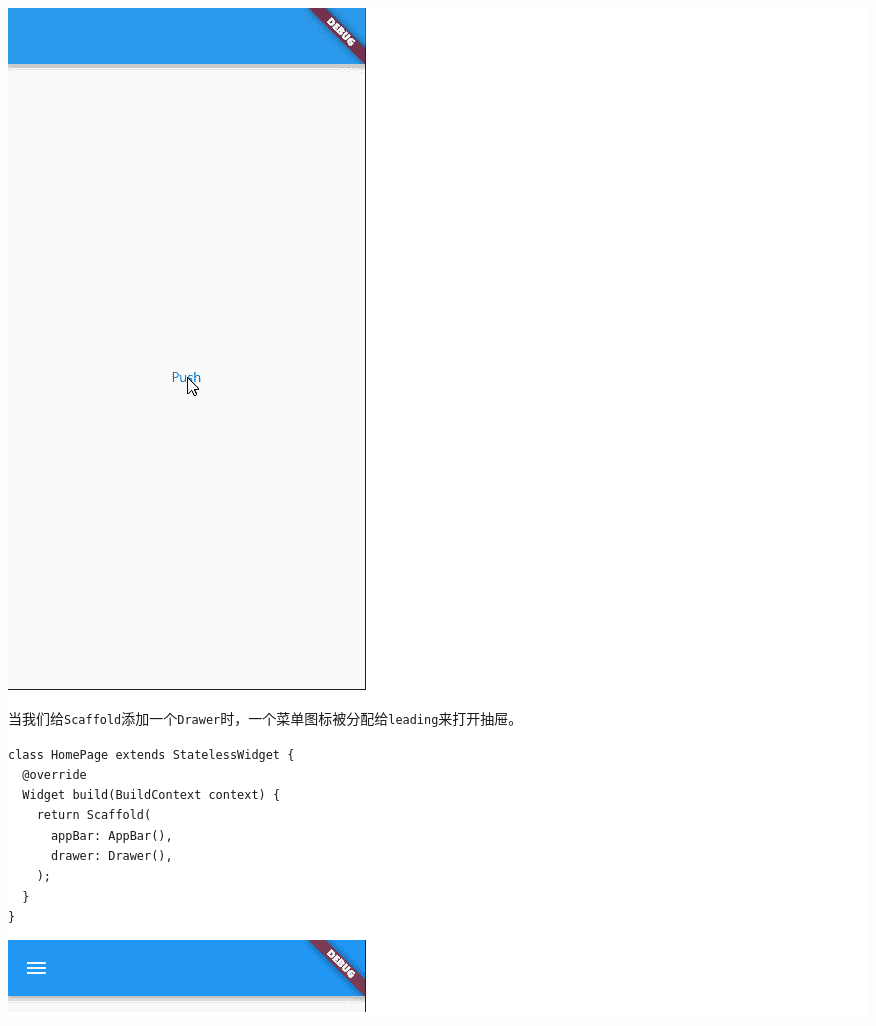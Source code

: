 ![Flutter AppBar Navigation Arrow](img/b70237a7f4915350fad05687304e1e2e.png)

当我们给`Scaffold`添加一个`Drawer`时，一个菜单图标被分配给`leading`来打开抽屉。

```
class HomePage extends StatelessWidget {
  @override
  Widget build(BuildContext context) {
    return Scaffold(
      appBar: AppBar(),
      drawer: Drawer(),
    );
  }
}

```

![Flutter AppBar Menu Icon](img/9cebdd92a87e7d80d250b655de737445.png)
